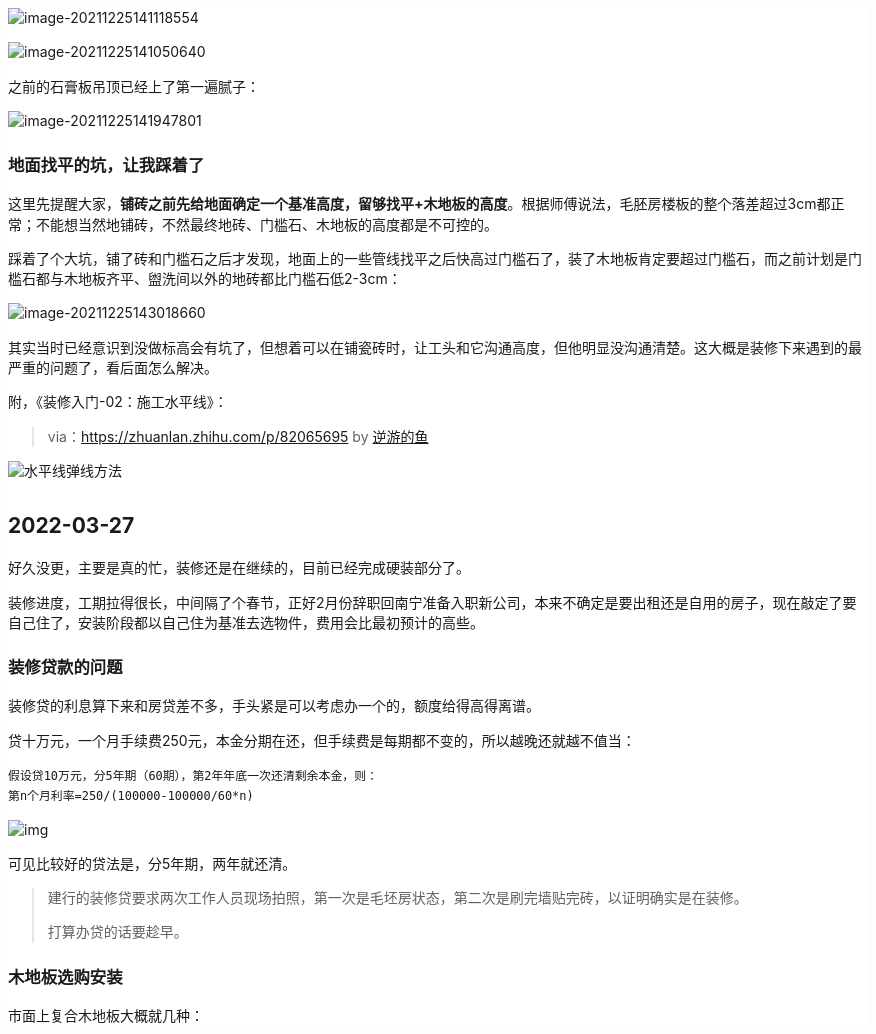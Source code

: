 ![image-20211225141118554](_assets/不请装修公司的住宅装修日志/image-20211225141118554.png)

![image-20211225141050640](_assets/不请装修公司的住宅装修日志/image-20211225141050640.png)

之前的石膏板吊顶已经上了第一遍腻子：

![image-20211225141947801](_assets/不请装修公司的住宅装修日志/image-20211225141947801.png)



### 地面找平的坑，让我踩着了

这里先提醒大家，**铺砖之前先给地面确定一个基准高度，留够找平+木地板的高度**。根据师傅说法，毛胚房楼板的整个落差超过3cm都正常；不能想当然地铺砖，不然最终地砖、门槛石、木地板的高度都是不可控的。

踩着了个大坑，铺了砖和门槛石之后才发现，地面上的一些管线找平之后快高过门槛石了，装了木地板肯定要超过门槛石，而之前计划是门槛石都与木地板齐平、盥洗间以外的地砖都比门槛石低2-3cm：

![image-20211225143018660](_assets/不请装修公司的住宅装修日志/image-20211225143018660.png)

其实当时已经意识到没做标高会有坑了，但想着可以在铺瓷砖时，让工头和它沟通高度，但他明显没沟通清楚。这大概是装修下来遇到的最严重的问题了，看后面怎么解决。

附，《装修入门-02：施工水平线》：

> via：https://zhuanlan.zhihu.com/p/82065695 by [逆游的鱼](https://www.zhihu.com/people/wuhaijia)

![水平线弹线方法](_assets/不请装修公司的住宅装修日志/20220327112548.jpeg)

## 2022-03-27

好久没更，主要是真的忙，装修还是在继续的，目前已经完成硬装部分了。

装修进度，工期拉得很长，中间隔了个春节，正好2月份辞职回南宁准备入职新公司，本来不确定是要出租还是自用的房子，现在敲定了要自己住了，安装阶段都以自己住为基准去选物件，费用会比最初预计的高些。

### 装修贷款的问题

装修贷的利息算下来和房贷差不多，手头紧是可以考虑办一个的，额度给得高得离谱。

贷十万元，一个月手续费250元，本金分期在还，但手续费是每期都不变的，所以越晚还就越不值当：

```
假设贷10万元，分5年期（60期），第2年年底一次还清剩余本金，则：
第n个月利率=250/(100000-100000/60*n)
```

![img](_assets/不请装修公司的住宅装修日志/87860e4bgy1h0omje55lvj20l10fqgr0.jpg)

可见比较好的贷法是，分5年期，两年就还清。

> 建行的装修贷要求两次工作人员现场拍照，第一次是毛坯房状态，第二次是刷完墙贴完砖，以证明确实是在装修。
>
> 打算办贷的话要趁早。

### 木地板选购安装

市面上复合木地板大概就几种：
